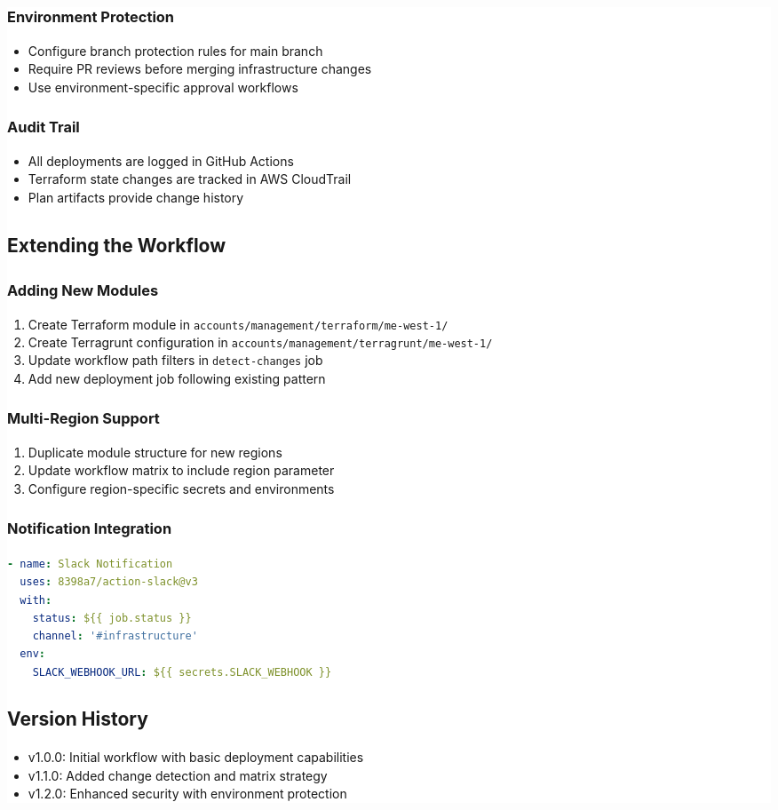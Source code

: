 ### Environment Protection
- Configure branch protection rules for main branch
- Require PR reviews before merging infrastructure changes
- Use environment-specific approval workflows

### Audit Trail
- All deployments are logged in GitHub Actions
- Terraform state changes are tracked in AWS CloudTrail
- Plan artifacts provide change history

## Extending the Workflow

### Adding New Modules
1. Create Terraform module in `accounts/management/terraform/me-west-1/`
2. Create Terragrunt configuration in `accounts/management/terragrunt/me-west-1/`
3. Update workflow path filters in `detect-changes` job
4. Add new deployment job following existing pattern

### Multi-Region Support
1. Duplicate module structure for new regions
2. Update workflow matrix to include region parameter
3. Configure region-specific secrets and environments

### Notification Integration
```yaml
- name: Slack Notification
  uses: 8398a7/action-slack@v3
  with:
    status: ${{ job.status }}
    channel: '#infrastructure'
  env:
    SLACK_WEBHOOK_URL: ${{ secrets.SLACK_WEBHOOK }}
```

## Version History

- v1.0.0: Initial workflow with basic deployment capabilities
- v1.1.0: Added change detection and matrix strategy
- v1.2.0: Enhanced security with environment protection